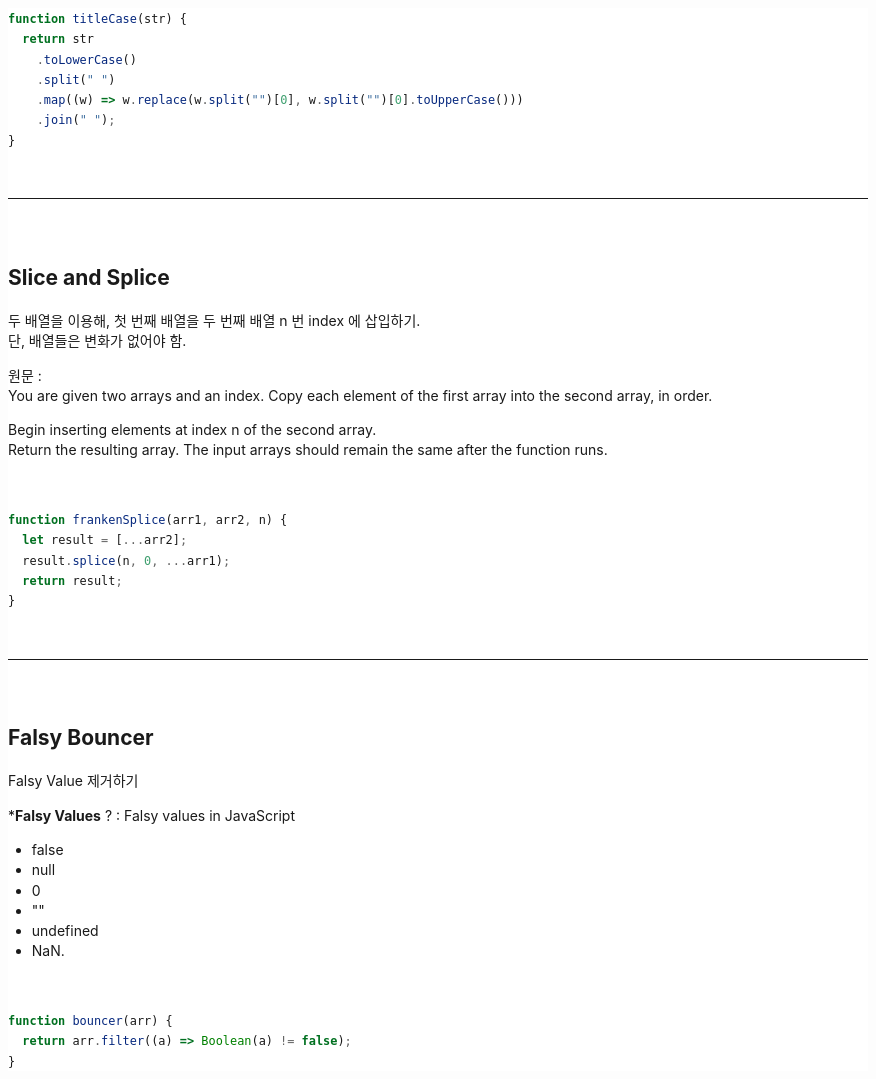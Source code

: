 

```javascript
function titleCase(str) {
  return str
    .toLowerCase()
    .split(" ")
    .map((w) => w.replace(w.split("")[0], w.split("")[0].toUpperCase()))
    .join(" ");
}
```


<br/><hr/><br/>

## **Slice and Splice**

두 배열을 이용해, 첫 번째 배열을 두 번째 배열 n 번 index 에 삽입하기.  
단, 배열들은 변화가 없어야 함.

원문 :  
 You are given two arrays and an index. Copy each element of the first array into the second array, in order.  

 Begin inserting elements at index n of the second array.  
 Return the resulting array. The input arrays should remain the same after the function runs.

<br/>

```javascript
function frankenSplice(arr1, arr2, n) {
  let result = [...arr2];
  result.splice(n, 0, ...arr1);
  return result;
}
```


<br/><hr/><br/>

## **Falsy Bouncer**

Falsy Value 제거하기  

***Falsy Values** ? :
Falsy values in JavaScript  
- false
- null
- 0
- ""
- undefined
- NaN.  
<br/>

```javascript
function bouncer(arr) {
  return arr.filter((a) => Boolean(a) != false);
}
```
